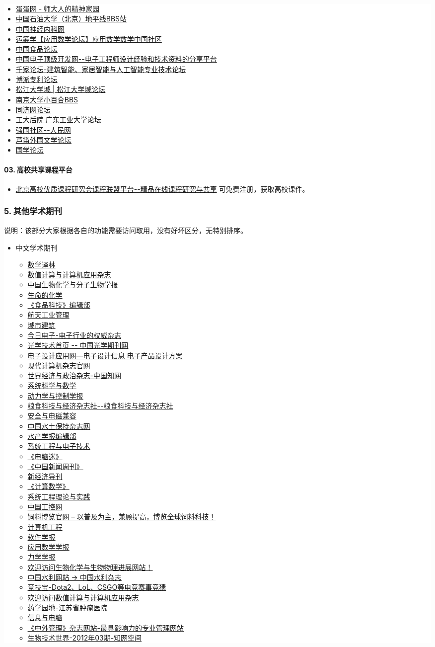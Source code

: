   - [蛋蛋网 - 师大人的精神家园](https://www.oiegg.com/index.php)
  - [中国石油大学（北京）地平线BBS站](http://bbs.cup.edu.cn/cupbbs/cover.aspx)
  - [中国神经内科网](http://www.chinaneuro.com/)
  - [运筹学【应用数学论坛】应用数学数学中国社区](http://www.madio.net/forum-291-1.html)
  - [中国食品论坛](http://bbs.tech-food.com/)
  - [中国电子顶级开发网--电子工程师设计经验和技术资料的分享平台](http://www.eetop.cn/blog/html/bbs.html)
  - [千家论坛-建筑智能、家居智能与人工智能专业技术论坛   ](http://bbs.qianjia.com/)
  - [博派专利论坛 ](http://www.biopatent.cn/bbs/portal.php)
  - [松江大学城 | 松江大学城论坛 ](http://bbs.yunjian.com/)
  - [南京大学小百合BBS](http://bbs.nju.edu.cn/)
  - [同济网论坛](https://bbs.tongji.net/member.php?mod=logging&action=login&referer=https%3A%2F%2Fbbs.tongji.net%2Findex.php)
  - [工大后院 广东工业大学论坛   ](https://www.gdutbbs.com/)
  - [强国社区--人民网](http://bbs1.people.com.cn/)
  - [芦笛外国文学论坛](http://www.reeds.com.cn/)
  - [国学论坛](http://bbs.guoxue.com/)

####  03. 高校共享课程平台
   - [北京高校优质课程研究会课程联盟平台--精品在线课程研究与共享](http://www.livedu.com.cn/ispace4.0/moocMainIndex/mainIndex.do)  可免费注册，获取高校课件。

### 5. 其他学术期刊

说明：该部分大家根据各自的功能需要访问取用，没有好坏区分，无特别排序。

- 中文学术期刊

  - [数学译林](http://123.57.41.99/Jwk_sxyl/CN/volumn/home.shtml)
  - [数值计算与计算机应用杂志](http://www.computmath.com/Jwk_szjs/CN/volumn/volumn_239_abs.shtml)
  - [中国生物化学与分子生物学报](http://cjbmb.bjmu.edu.cn/CN/volumn/current.shtml)
  - [生命的化学](http://www.life.ac.cn/)
  - [《食品科技》编辑部](http://www.e-foodtech.net/index.asp)
  - [航天工业管理](http://www.cnki.com.cn/Journal/J-J3-HTGG-2013-01.htm)
  - [城市建筑](http://www.ua2004.com/)
  - [今日电子-电子行业的权威杂志](http://www.epc.com.cn/)
  - [光学技术首页 -- 中国光学期刊网](http://www.opticsjournal.net/Journals/gxjs.htm)
  - [电子设计应用网—电子设计信息 电子产品设计方案](http://www.eaw.com.cn/)
  - [现代计算机杂志官网](http://www.moderncomputer.cn/)
  - [世界经济与政治杂志-中国知网](http://mall.cnki.net/magazine/magalist/SJJZ.htm)
  - [系统科学与数学](http://www.sysmath.com/jweb_xtkxysx/CN/volumn/home.shtml)
  - [动力学与控制学报](http://www.cnki.com.cn/Journal/A-A3-DLXK-2007-01.htm)
  - [粮食科技与经济杂志社--粮食科技与经济杂志社](http://www.chinagste.com/)
  - [安全与电磁兼容](http://www.semc.cesi.cn/)
  - [中国水土保持杂志网](http://www.swcczz.cn/)
  - [水产学报编辑部](http://www.scxuebao.cn/scxuebao/ch/index.aspx)
  - [系统工程与电子技术](http://xtyd.chinajournal.net.cn/WKE/WebPublication/index.aspx?mid=XTYD)
  - [《电脑迷》](http://www.cpcfan.com/portal.php)
  - [《中国新闻周刊》](http://xwzk.qikan.com/)
  - [新经济导刊](http://daokan.drcnet.com.cn/)
  - [《计算数学》](http://www.math168.com/sxyy/17.htm)
  - [系统工程理论与实践](http://www.sysengi.com/CN/volumn/current.shtml)
  - [中国工控网](http://www.gongkong.com/Common/WebModule/Media/)
  - [饲料博览官网 – 以普及为主，兼顾提高，博览全球饲料科技！](http://www.feedworld.com.cn/)
  - [计算机工程](http://jsjc.chinajournal.net.cn/WKE/WebPublication/index.aspx?mid=JSJC)
  - [软件学报](http://www.jos.org.cn/jos/ch/index.aspx)
  - [应用数学学报](http://www.applmath.com.cn/)
  - [力学学报](http://lxxb.cstam.org.cn/CN/volumn/home.shtml)
  - [欢迎访问生物化学与生物物理进展网站！](http://www.pibb.ac.cn/pibbcn/ch/index.aspx)
  - [中国水利网站 -> 中国水利杂志](http://www.chinawater.com.cn/slzz/)
  - [竞技宝-Dota2、LoL、CSGO等电竞赛事竞猜](https://www.jjbgame.net/Game/Index/proxy_id/116921.html)
  - [欢迎访问数值计算与计算机应用杂志](http://www.computmath.com/Jwk_szjs/CN/volumn/volumn_239_abs.shtml)
  - [药学园地-江苏省肿瘤医院](http://www.jszlyy.com.cn/col270/articleinfo.php?infoid=2722)
  - [信息与电脑](http://xxdn.chinajournal.net.cn/wke/WebPublication/index.aspx?mid=XXDN)
  - [《中外管理》杂志网站-最具影响力的专业管理网站](http://www.zwgl.com.cn/cn/index.asp)
  - [生物技术世界-2012年03期-知网空间](http://www.cnki.com.cn/Journal/A-A6-SWJJ-2012-03.htm)